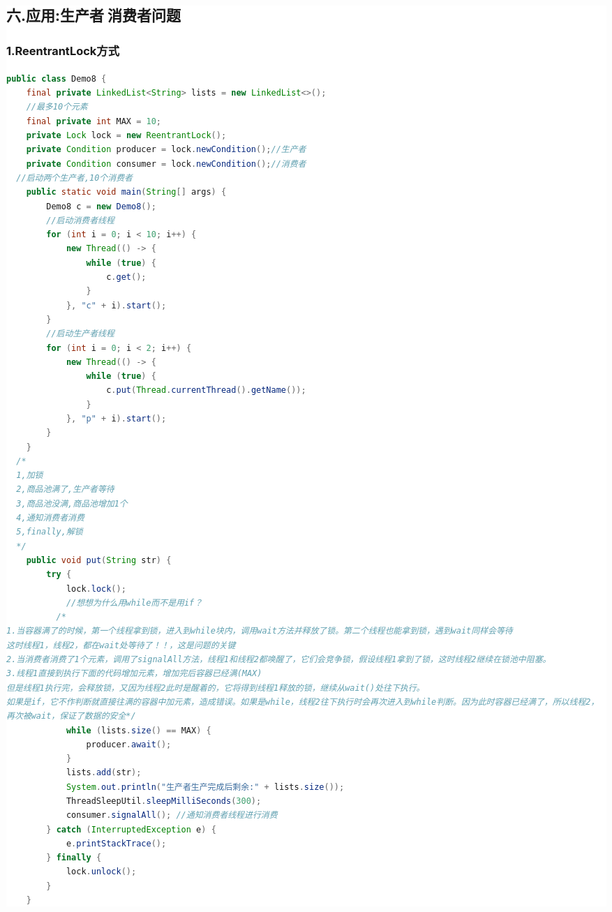 ## 六.应用:生产者 消费者问题

### 1.ReentrantLock方式

```java
public class Demo8 {
    final private LinkedList<String> lists = new LinkedList<>();
    //最多10个元素
    final private int MAX = 10;
    private Lock lock = new ReentrantLock();
    private Condition producer = lock.newCondition();//生产者
    private Condition consumer = lock.newCondition();//消费者
  //启动两个生产者,10个消费者
    public static void main(String[] args) {
        Demo8 c = new Demo8();
        //启动消费者线程
        for (int i = 0; i < 10; i++) {
            new Thread(() -> {
                while (true) {
                    c.get();
                }
            }, "c" + i).start();
        }
        //启动生产者线程
        for (int i = 0; i < 2; i++) {
            new Thread(() -> {
                while (true) {
                    c.put(Thread.currentThread().getName());
                }
            }, "p" + i).start();
        }
    }
  /*
  1,加锁
  2,商品池满了,生产者等待
  3,商品池没满,商品池增加1个
  4,通知消费者消费
  5,finally,解锁
  */
    public void put(String str) {
        try {
            lock.lock();
            //想想为什么用while而不是用if？
          /*
1.当容器满了的时候，第一个线程拿到锁，进入到while块内，调用wait方法并释放了锁。第二个线程也能拿到锁，遇到wait同样会等待
这时线程1，线程2，都在wait处等待了！！，这是问题的关键
2.当消费者消费了1个元素，调用了signalAll方法，线程1和线程2都唤醒了，它们会竞争锁，假设线程1拿到了锁，这时线程2继续在锁池中阻塞。
3.线程1直接到执行下面的代码增加元素，增加完后容器已经满(MAX)
但是线程1执行完，会释放锁，又因为线程2此时是醒着的，它将得到线程1释放的锁，继续从wait()处往下执行。
如果是if，它不作判断就直接往满的容器中加元素，造成错误。如果是while，线程2往下执行时会再次进入到while判断。因为此时容器已经满了，所以线程2，再次被wait，保证了数据的安全*/
            while (lists.size() == MAX) {
                producer.await();
            }
            lists.add(str);
            System.out.println("生产者生产完成后剩余:" + lists.size());
            ThreadSleepUtil.sleepMilliSeconds(300);
            consumer.signalAll(); //通知消费者线程进行消费
        } catch (InterruptedException e) {
            e.printStackTrace();
        } finally {
            lock.unlock();
        }
    }
```
